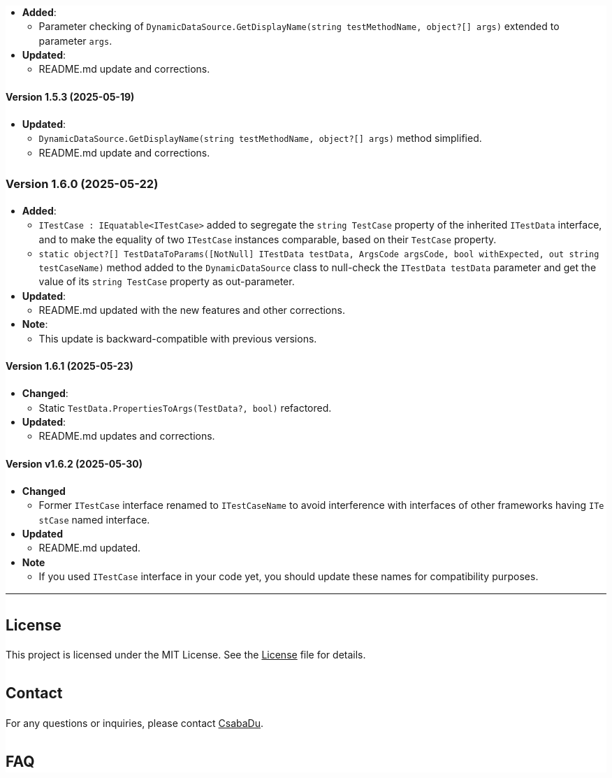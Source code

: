 - **Added**:
  - Parameter checking of `DynamicDataSource.GetDisplayName(string testMethodName, object?[] args)` extended to parameter `args`.
- **Updated**:
  - README.md update and corrections.

#### **Version 1.5.3** (2025-05-19)

- **Updated**:
  - `DynamicDataSource.GetDisplayName(string testMethodName, object?[] args)` method simplified.
  - README.md update and corrections.

### **Version 1.6.0** (2025-05-22)
- **Added**:
  - `ITestCase : IEquatable<ITestCase>` added to segregate the `string TestCase` property of the inherited `ITestData` interface, and to make the equality of two `ITestCase` instances comparable, based on their `TestCase` property.
  - `static object?[] TestDataToParams([NotNull] ITestData testData, ArgsCode argsCode, bool withExpected, out string testCaseName)` method added to the `DynamicDataSource` class to null-check the `ITestData testData` parameter and get the value of its `string TestCase` property as out-parameter.
- **Updated**:
  - README.md updated with the new features and other corrections.
- **Note**:
  - This update is backward-compatible with previous versions.

#### **Version 1.6.1** (2025-05-23)
- **Changed**:
  - Static `TestData.PropertiesToArgs(TestData?, bool)` refactored.
- **Updated**:
  - README.md updates and corrections.

#### **Version v1.6.2** (2025-05-30)
  - **Changed**
    - Former `ITestCase` interface renamed to `ITestCaseName` to avoid interference with interfaces of other frameworks having `ITestCase` named interface.
  - **Updated**
    - README.md updated.
  - **Note**
    - If you used `ITestCase` interface in your code yet, you should update these names for compatibility purposes.

---

## License

This project is licensed under the MIT License. See the [License](LICENSE.txt) file for details.

## Contact

For any questions or inquiries, please contact [CsabaDu](https://github.com/CsabaDu).

## FAQ
